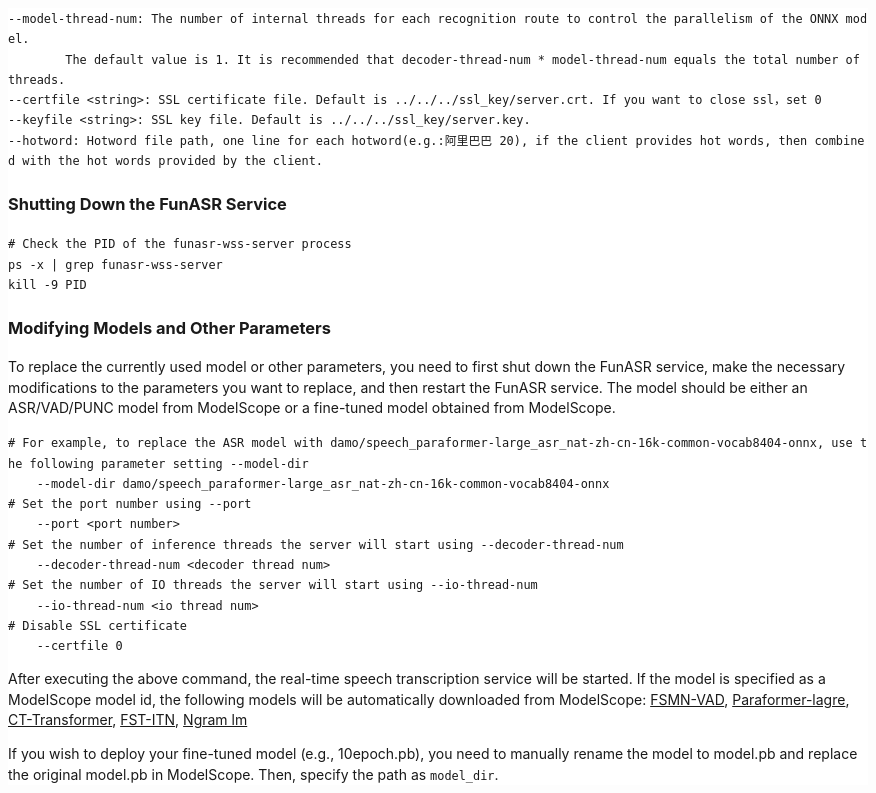 ```text
--model-thread-num: The number of internal threads for each recognition route to control the parallelism of the ONNX model. 
        The default value is 1. It is recommended that decoder-thread-num * model-thread-num equals the total number of threads.
--certfile <string>: SSL certificate file. Default is ../../../ssl_key/server.crt. If you want to close ssl，set 0
--keyfile <string>: SSL key file. Default is ../../../ssl_key/server.key. 
--hotword: Hotword file path, one line for each hotword(e.g.:阿里巴巴 20), if the client provides hot words, then combined with the hot words provided by the client.
```

### Shutting Down the FunASR Service
```text
# Check the PID of the funasr-wss-server process
ps -x | grep funasr-wss-server
kill -9 PID
```

### Modifying Models and Other Parameters
To replace the currently used model or other parameters, you need to first shut down the FunASR service, make the necessary modifications to the parameters you want to replace, and then restart the FunASR service. The model should be either an ASR/VAD/PUNC model from ModelScope or a fine-tuned model obtained from ModelScope.
```text
# For example, to replace the ASR model with damo/speech_paraformer-large_asr_nat-zh-cn-16k-common-vocab8404-onnx, use the following parameter setting --model-dir
    --model-dir damo/speech_paraformer-large_asr_nat-zh-cn-16k-common-vocab8404-onnx 
# Set the port number using --port
    --port <port number>
# Set the number of inference threads the server will start using --decoder-thread-num
    --decoder-thread-num <decoder thread num>
# Set the number of IO threads the server will start using --io-thread-num
    --io-thread-num <io thread num>
# Disable SSL certificate
    --certfile 0
```

After executing the above command, the real-time speech transcription service will be started. If the model is specified as a ModelScope model id, the following models will be automatically downloaded from ModelScope:
[FSMN-VAD](https://www.modelscope.cn/models/damo/speech_fsmn_vad_zh-cn-16k-common-onnx/summary),
[Paraformer-lagre](https://www.modelscope.cn/models/damo/speech_paraformer-large_asr_nat-zh-cn-16k-common-vocab8404-onnx/summary),
[CT-Transformer](https://www.modelscope.cn/models/damo/punc_ct-transformer_cn-en-common-vocab471067-large-onnx/summary),
[FST-ITN](https://www.modelscope.cn/models/thuduj12/fst_itn_zh/summary),
[Ngram lm](https://www.modelscope.cn/models/damo/speech_ngram_lm_zh-cn-ai-wesp-fst/summary)

If you wish to deploy your fine-tuned model (e.g., 10epoch.pb), you need to manually rename the model to model.pb and replace the original model.pb in ModelScope. Then, specify the path as `model_dir`.
